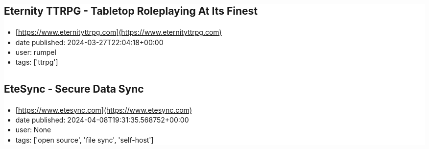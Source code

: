 ## Eternity TTRPG - Tabletop Roleplaying At Its Finest
 - [https://www.eternityttrpg.com](https://www.eternityttrpg.com)
 - date published: 2024-03-27T22:04:18+00:00
 - user: rumpel
 - tags: ['ttrpg']

## EteSync - Secure Data Sync
 - [https://www.etesync.com](https://www.etesync.com)
 - date published: 2024-04-08T19:31:35.568752+00:00
 - user: None
 - tags: ['open source', 'file sync', 'self-host']

